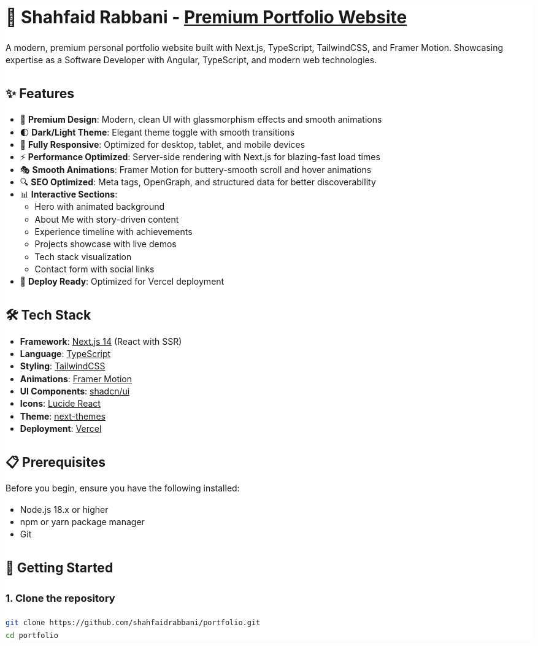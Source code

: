 # 🚀 Shahfaid Rabbani - [Premium Portfolio Website](https://shahfaidrabbani-portfolio.netlify.app/)

A modern, premium personal portfolio website built with Next.js, TypeScript, TailwindCSS, and Framer Motion. Showcasing expertise as a Software Developer with Angular, TypeScript, and modern web technologies.

## ✨ Features

- 🎨 **Premium Design**: Modern, clean UI with glassmorphism effects and smooth animations
- 🌓 **Dark/Light Theme**: Elegant theme toggle with smooth transitions
- 📱 **Fully Responsive**: Optimized for desktop, tablet, and mobile devices
- ⚡ **Performance Optimized**: Server-side rendering with Next.js for blazing-fast load times
- 🎭 **Smooth Animations**: Framer Motion for buttery-smooth scroll and hover animations
- 🔍 **SEO Optimized**: Meta tags, OpenGraph, and structured data for better discoverability
- 📊 **Interactive Sections**: 
  - Hero with animated background
  - About Me with story-driven content
  - Experience timeline with achievements
  - Projects showcase with live demos
  - Tech stack visualization
  - Contact form with social links
- 🚀 **Deploy Ready**: Optimized for Vercel deployment

## 🛠️ Tech Stack

- **Framework**: [Next.js 14](https://nextjs.org/) (React with SSR)
- **Language**: [TypeScript](https://www.typescriptlang.org/)
- **Styling**: [TailwindCSS](https://tailwindcss.com/)
- **Animations**: [Framer Motion](https://www.framer.com/motion/)
- **UI Components**: [shadcn/ui](https://ui.shadcn.com/)
- **Icons**: [Lucide React](https://lucide.dev/)
- **Theme**: [next-themes](https://github.com/pacocoursey/next-themes)
- **Deployment**: [Vercel](https://vercel.com/)

## 📋 Prerequisites

Before you begin, ensure you have the following installed:
- Node.js 18.x or higher
- npm or yarn package manager
- Git

## 🚀 Getting Started

### 1. Clone the repository

```bash
git clone https://github.com/shahfaidrabbani/portfolio.git
cd portfolio
```
